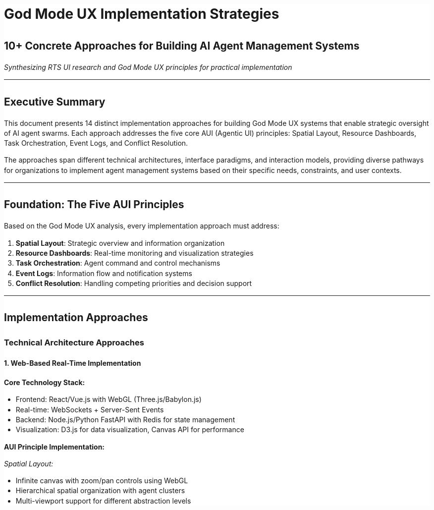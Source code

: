 # God Mode UX Implementation Strategies
## 10+ Concrete Approaches for Building AI Agent Management Systems

*Synthesizing RTS UI research and God Mode UX principles for practical implementation*

---

## Executive Summary

This document presents 14 distinct implementation approaches for building God Mode UX systems that enable strategic oversight of AI agent swarms. Each approach addresses the five core AUI (Agentic UI) principles: Spatial Layout, Resource Dashboards, Task Orchestration, Event Logs, and Conflict Resolution.

The approaches span different technical architectures, interface paradigms, and interaction models, providing diverse pathways for organizations to implement agent management systems based on their specific needs, constraints, and user contexts.

---

## Foundation: The Five AUI Principles

Based on the God Mode UX analysis, every implementation approach must address:

1. **Spatial Layout**: Strategic overview and information organization
2. **Resource Dashboards**: Real-time monitoring and visualization strategies  
3. **Task Orchestration**: Agent command and control mechanisms
4. **Event Logs**: Information flow and notification systems
5. **Conflict Resolution**: Handling competing priorities and decision support

---

## Implementation Approaches

### Technical Architecture Approaches

#### 1. Web-Based Real-Time Implementation

**Core Technology Stack:**
- Frontend: React/Vue.js with WebGL (Three.js/Babylon.js)
- Real-time: WebSockets + Server-Sent Events
- Backend: Node.js/Python FastAPI with Redis for state management
- Visualization: D3.js for data visualization, Canvas API for performance

**AUI Principle Implementation:**

*Spatial Layout:*
- Infinite canvas with zoom/pan controls using WebGL
- Hierarchical spatial organization with agent clusters
- Multi-viewport support for different abstraction levels
